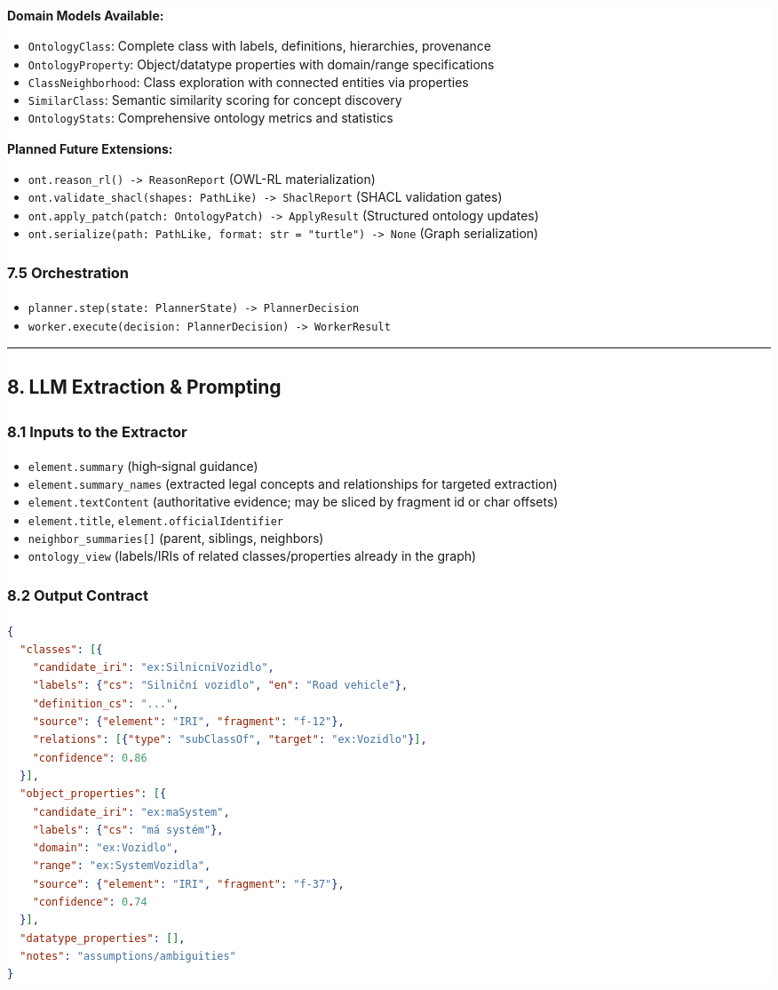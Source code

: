 **Domain Models Available:**
- `OntologyClass`: Complete class with labels, definitions, hierarchies, provenance
- `OntologyProperty`: Object/datatype properties with domain/range specifications  
- `ClassNeighborhood`: Class exploration with connected entities via properties
- `SimilarClass`: Semantic similarity scoring for concept discovery
- `OntologyStats`: Comprehensive ontology metrics and statistics

**Planned Future Extensions:**
- `ont.reason_rl() -> ReasonReport` (OWL-RL materialization)
- `ont.validate_shacl(shapes: PathLike) -> ShaclReport` (SHACL validation gates)
- `ont.apply_patch(patch: OntologyPatch) -> ApplyResult` (Structured ontology updates)
- `ont.serialize(path: PathLike, format: str = "turtle") -> None` (Graph serialization)

### 7.5 Orchestration

- `planner.step(state: PlannerState) -> PlannerDecision`
- `worker.execute(decision: PlannerDecision) -> WorkerResult`

---

## 8. LLM Extraction & Prompting

### 8.1 Inputs to the Extractor

- `element.summary` (high‑signal guidance)
- `element.summary_names` (extracted legal concepts and relationships for targeted extraction)
- `element.textContent` (authoritative evidence; may be sliced by fragment id or char offsets)
- `element.title`, `element.officialIdentifier`
- `neighbor_summaries[]` (parent, siblings, neighbors)
- `ontology_view` (labels/IRIs of related classes/properties already in the graph)

### 8.2 Output Contract

```json
{
  "classes": [{
    "candidate_iri": "ex:SilnicniVozidlo",
    "labels": {"cs": "Silniční vozidlo", "en": "Road vehicle"},
    "definition_cs": "...",
    "source": {"element": "IRI", "fragment": "f-12"},
    "relations": [{"type": "subClassOf", "target": "ex:Vozidlo"}],
    "confidence": 0.86
  }],
  "object_properties": [{
    "candidate_iri": "ex:maSystem",
    "labels": {"cs": "má systém"},
    "domain": "ex:Vozidlo",
    "range": "ex:SystemVozidla",
    "source": {"element": "IRI", "fragment": "f-37"},
    "confidence": 0.74
  }],
  "datatype_properties": [],
  "notes": "assumptions/ambiguities"
}
```
